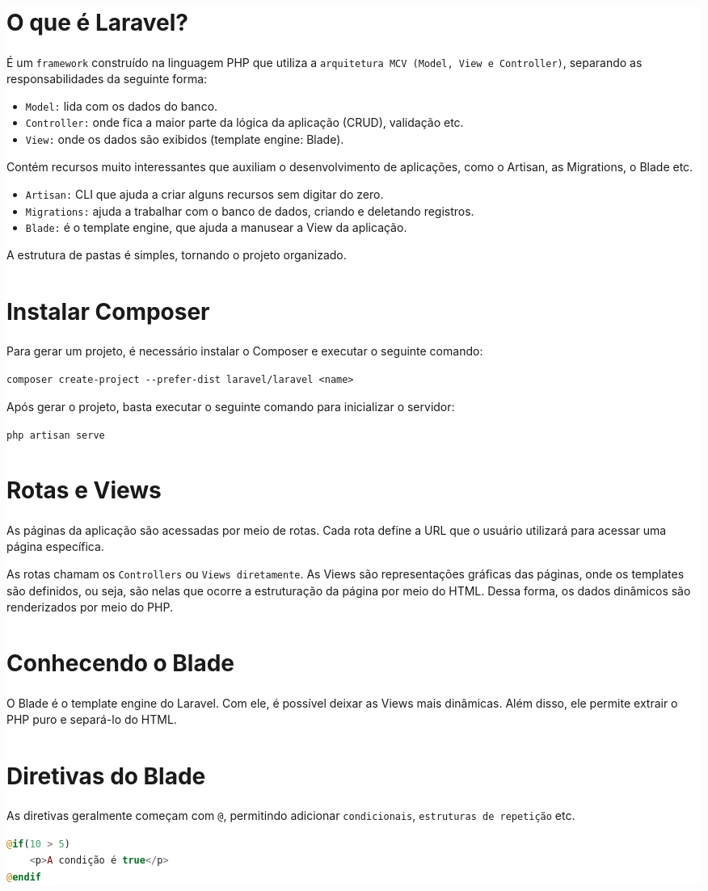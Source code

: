# O que é Laravel?

É um `framework` construído na linguagem PHP que utiliza a `arquitetura MCV (Model, View e Controller)`, separando as responsabilidades da seguinte forma:

- `Model:` lida com os dados do banco.
- `Controller:` onde fica a maior parte da lógica da aplicação (CRUD), validação etc.
- `View:` onde os dados são exibidos (template engine: Blade).

Contém recursos muito interessantes que auxiliam o desenvolvimento de aplicações, como o Artisan, as Migrations, o Blade etc.

- `Artisan:` CLI que ajuda a criar alguns recursos sem digitar do zero.
- `Migrations:` ajuda a trabalhar com o banco de dados, criando e deletando registros.
- `Blade:` é o template engine, que ajuda a manusear a View da aplicação.

A estrutura de pastas é simples, tornando o projeto organizado.

# Instalar Composer

Para gerar um projeto, é necessário instalar o Composer e executar o seguinte comando:

```
composer create-project --prefer-dist laravel/laravel <name>
```

Após gerar o projeto, basta executar o seguinte comando para inicializar o servidor:

```
php artisan serve
```

# Rotas e Views

As páginas da aplicação são acessadas por meio de rotas. Cada rota define a URL que o usuário utilizará para acessar uma página específica.

As rotas chamam os `Controllers` ou `Views diretamente`. As Views são representações gráficas das páginas, onde os templates são definidos, ou seja, são nelas que ocorre a estruturação da página por meio do HTML. Dessa forma, os dados dinâmicos são renderizados por meio do PHP.

# Conhecendo o Blade

O Blade é o template engine do Laravel. Com ele, é possível deixar as Views mais dinâmicas. Além disso, ele permite extrair o PHP puro e separá-lo do HTML.

# Diretivas do Blade

As diretivas geralmente começam com `@`, permitindo adicionar `condicionais`, `estruturas de repetição` etc.

```php
@if(10 > 5)
    <p>A condição é true</p>
@endif
```
